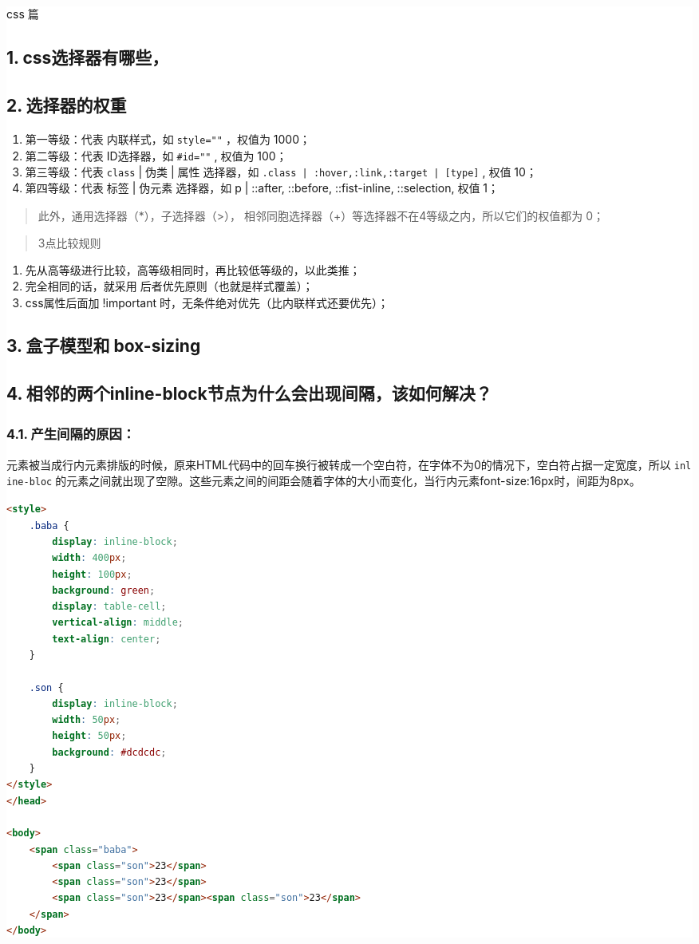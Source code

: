 <div class="title">css 篇</div>

## 1. css选择器有哪些，

## 2. 选择器的权重

1. 第一等级：代表 内联样式，如 `style=""` ，权值为 1000；
2. 第二等级：代表 ID选择器，如 `#id=""` , 权值为 100；
3. 第三等级：代表 `class` | 伪类 | 属性 选择器，如 `.class | :hover,:link,:target | [type]` , 权值 10；
4. 第四等级：代表 标签 | 伪元素 选择器，如 p | ::after, ::before, ::fist-inline, ::selection, 权值 1；

> 此外，通用选择器（*），子选择器（>）， 相邻同胞选择器（+）等选择器不在4等级之内，所以它们的权值都为 0；

> 3点比较规则

1. 先从高等级进行比较，高等级相同时，再比较低等级的，以此类推；
2. 完全相同的话，就采用 后者优先原则（也就是样式覆盖）；
3. css属性后面加 !important 时，无条件绝对优先（比内联样式还要优先）；

## 3. 盒子模型和 box-sizing

## 4. 相邻的两个inline-block节点为什么会出现间隔，该如何解决？

### 4.1. 产生间隔的原因：
元素被当成行内元素排版的时候，原来HTML代码中的回车换行被转成一个空白符，在字体不为0的情况下，空白符占据一定宽度，所以 `inline-bloc` 的元素之间就出现了空隙。这些元素之间的间距会随着字体的大小而变化，当行内元素font-size:16px时，间距为8px。

``` html
<style>
    .baba {
        display: inline-block;
        width: 400px;
        height: 100px;
        background: green;
        display: table-cell;
        vertical-align: middle;
        text-align: center;
    }

    .son {
        display: inline-block;
        width: 50px;
        height: 50px;
        background: #dcdcdc;
    }
</style>
</head>

<body>
    <span class="baba">
        <span class="son">23</span>
        <span class="son">23</span>
        <span class="son">23</span><span class="son">23</span>
    </span>
</body>
```

